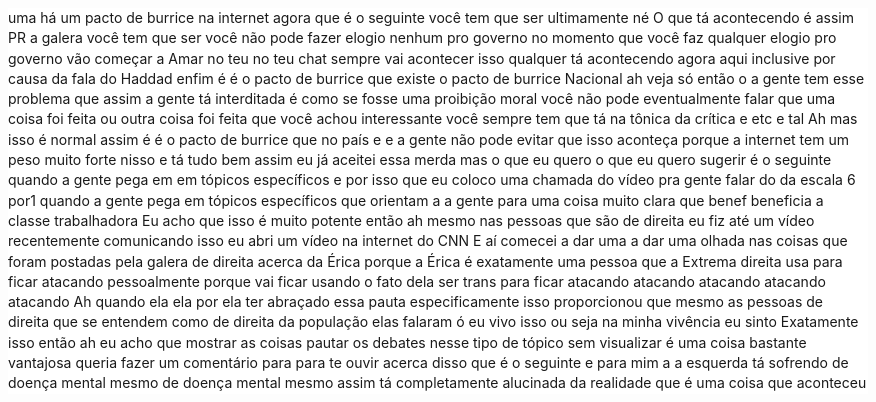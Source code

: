 uma há um pacto de burrice na internet
agora que é o
seguinte você tem que
ser ultimamente né O que tá acontecendo
é assim PR a galera você tem que ser
você não pode fazer elogio nenhum pro
governo no momento que você faz qualquer
elogio pro governo vão começar a Amar no
teu no teu chat sempre vai acontecer
isso qualquer tá acontecendo agora aqui
inclusive por causa da fala do
Haddad enfim é é o pacto de burrice que
existe o pacto de burrice Nacional ah
veja só então o a gente tem esse
problema que assim a gente tá
interditada é como se fosse uma
proibição moral você não pode
eventualmente falar que uma coisa foi
feita ou outra coisa foi feita que você
achou interessante você sempre tem que
tá na tônica da crítica e etc e tal Ah
mas isso é normal assim é é o pacto de
burrice que no país e e a gente não pode
evitar que isso aconteça porque a
internet tem um peso muito forte nisso e
tá tudo bem assim eu já aceitei essa
merda mas o que eu quero o que eu quero
sugerir é o
seguinte quando a gente pega em em
tópicos específicos e por isso que eu
coloco uma chamada do vídeo pra gente
falar do da escala 6 por1 quando a gente
pega em tópicos específicos que orientam
a a gente para uma coisa muito clara que
benef beneficia a classe trabalhadora Eu
acho que isso é muito potente então ah
mesmo nas pessoas que são de direita eu
fiz até um vídeo recentemente
comunicando isso eu abri um vídeo na
internet do CNN E aí comecei a dar uma a
dar uma olhada nas coisas que foram
postadas pela galera de direita acerca
da Érica porque a Érica é exatamente uma
pessoa que a Extrema direita usa para
ficar atacando pessoalmente porque vai
ficar usando o fato dela ser trans para
ficar atacando atacando atacando
atacando atacando
Ah quando ela ela por ela ter abraçado
essa pauta especificamente isso
proporcionou que mesmo as pessoas de
direita que se entendem como de direita
da população elas falaram ó eu vivo isso
ou seja na minha vivência eu sinto
Exatamente isso então ah eu acho
que mostrar as coisas pautar os debates
nesse tipo de tópico sem visualizar é
uma coisa bastante vantajosa queria
fazer um comentário para para te ouvir
acerca disso que é o seguinte e para mim
a a esquerda tá sofrendo de doença
mental mesmo de doença mental mesmo
assim tá completamente alucinada da
realidade que é uma coisa que aconteceu